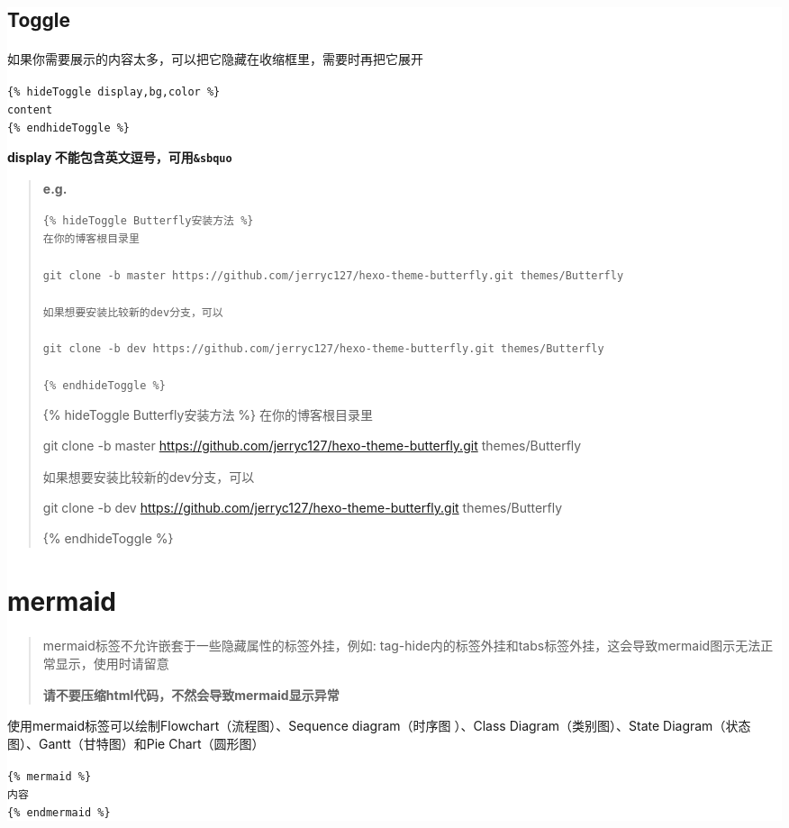 ## Toggle

如果你需要展示的内容太多，可以把它隐藏在收缩框里，需要时再把它展开

```
{% hideToggle display,bg,color %}
content
{% endhideToggle %}
```

**display 不能包含英文逗号，可用`&sbquo`**

> **e.g.**
>
> ```
> {% hideToggle Butterfly安装方法 %}
> 在你的博客根目录里
> 
> git clone -b master https://github.com/jerryc127/hexo-theme-butterfly.git themes/Butterfly
> 
> 如果想要安装比较新的dev分支，可以
> 
> git clone -b dev https://github.com/jerryc127/hexo-theme-butterfly.git themes/Butterfly
> 
> {% endhideToggle %}
> ```
>
> {% hideToggle Butterfly安装方法 %}
> 在你的博客根目录里
>
> git clone -b master https://github.com/jerryc127/hexo-theme-butterfly.git themes/Butterfly
>
> 如果想要安装比较新的dev分支，可以
>
> git clone -b dev https://github.com/jerryc127/hexo-theme-butterfly.git themes/Butterfly
>
> {% endhideToggle %}

# mermaid

> mermaid标签不允许嵌套于一些隐藏属性的标签外挂，例如: tag-hide内的标签外挂和tabs标签外挂，这会导致mermaid图示无法正常显示，使用时请留意
>
> **请不要压缩html代码，不然会导致mermaid显示异常**

使用mermaid标签可以绘制Flowchart（流程图）、Sequence diagram（时序图 ）、Class Diagram（类别图）、State Diagram（状态图）、Gantt（甘特图）和Pie Chart（圆形图）

```
{% mermaid %}
内容
{% endmermaid %}
```
